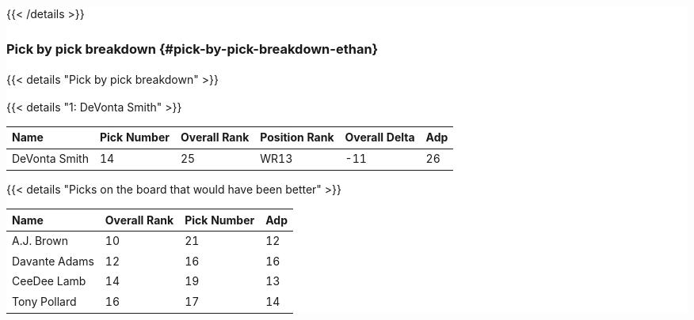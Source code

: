 {{< /details >}}

### Pick by pick breakdown {#pick-by-pick-breakdown-ethan}

{{< details "Pick by pick breakdown" >}}

{{< details "1: DeVonta Smith" >}}

<table  class="dataframe">
  <thead>
    <tr style="text-align: left;">
      <th>Name</th>
      <th>Pick Number</th>
      <th>Overall Rank</th>
      <th>Position Rank</th>
      <th>Overall Delta</th>
      <th>Adp</th>
    </tr>
  </thead>
  <tbody>
    <tr>
      <td>DeVonta Smith</td>
      <td>14</td>
      <td>25</td>
      <td>WR13</td>
      <td>-11</td>
      <td>26</td>
    </tr>
  </tbody>
</table>

{{< details "Picks on the board that would have been better" >}}

<table  class="dataframe">
  <thead>
    <tr style="text-align: left;">
      <th>Name</th>
      <th>Overall Rank</th>
      <th>Pick Number</th>
      <th>Adp</th>
    </tr>
  </thead>
  <tbody>
    <tr>
      <td>A.J. Brown</td>
      <td>10</td>
      <td>21</td>
      <td>12</td>
    </tr>
    <tr>
      <td>Davante Adams</td>
      <td>12</td>
      <td>16</td>
      <td>16</td>
    </tr>
    <tr>
      <td>CeeDee Lamb</td>
      <td>14</td>
      <td>19</td>
      <td>13</td>
    </tr>
    <tr>
      <td>Tony Pollard</td>
      <td>16</td>
      <td>17</td>
      <td>14</td>